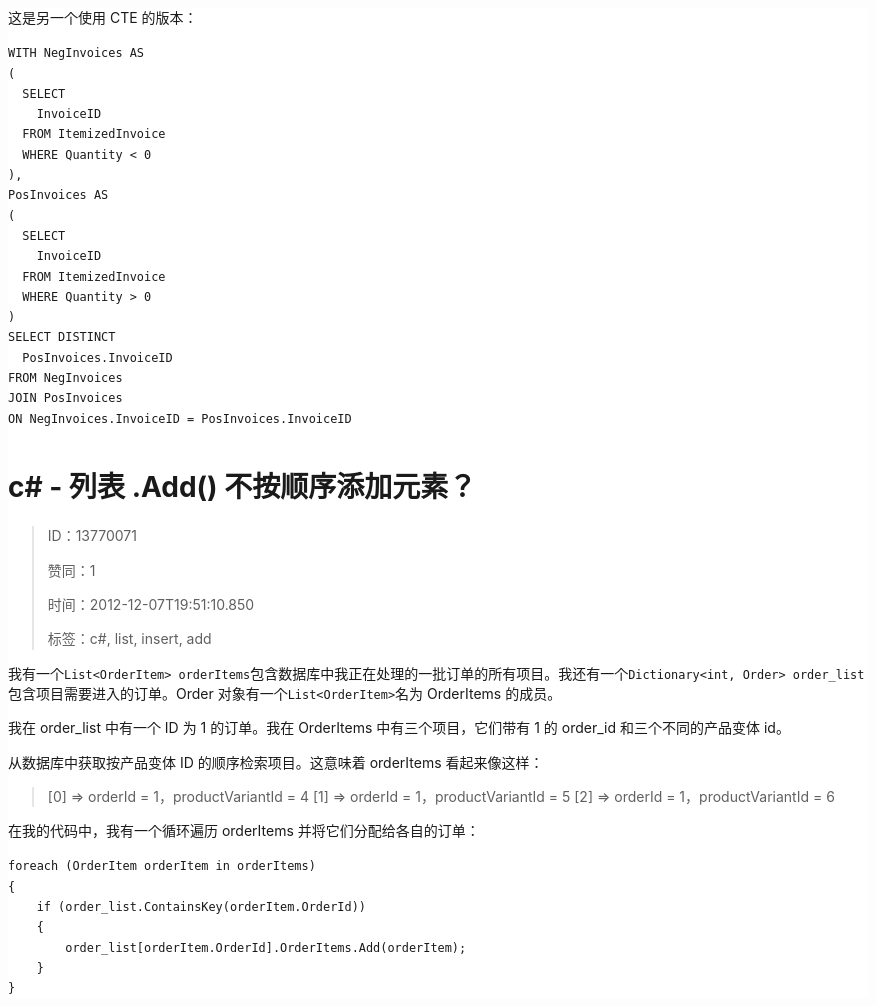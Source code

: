 这是另一个使用 CTE 的版本：

```
WITH NegInvoices AS
(
  SELECT
    InvoiceID
  FROM ItemizedInvoice
  WHERE Quantity < 0
),
PosInvoices AS 
(
  SELECT
    InvoiceID
  FROM ItemizedInvoice
  WHERE Quantity > 0
)
SELECT DISTINCT
  PosInvoices.InvoiceID
FROM NegInvoices 
JOIN PosInvoices
ON NegInvoices.InvoiceID = PosInvoices.InvoiceID 
```

# c# - 列表 .Add() 不按顺序添加元素？

> ID：13770071
> 
> 赞同：1
> 
> 时间：2012-12-07T19:51:10.850
> 
> 标签：c#, list, insert, add

我有一个`List<OrderItem> orderItems`包含数据库中我正在处理的一批订单的所有项目。我还有一个`Dictionary<int, Order> order_list`包含项目需要进入的订单。Order 对象有一个`List<OrderItem>`名为 OrderItems 的成员。

我在 order_list 中有一个 ID 为 1 的订单。我在 OrderItems 中有三个项目，它们带有 1 的 order_id 和三个不同的产品变体 id。

从数据库中获取按产品变体 ID 的顺序检索项目。这意味着 orderItems 看起来像这样：

> [0] => orderId = 1，productVariantId = 4
> [1] => orderId = 1，productVariantId = 5
> [2] => orderId = 1，productVariantId = 6

在我的代码中，我有一个循环遍历 orderItems 并将它们分配给各自的订单：

```
foreach (OrderItem orderItem in orderItems)
{
    if (order_list.ContainsKey(orderItem.OrderId))
    {
        order_list[orderItem.OrderId].OrderItems.Add(orderItem);
    }
} 
```
